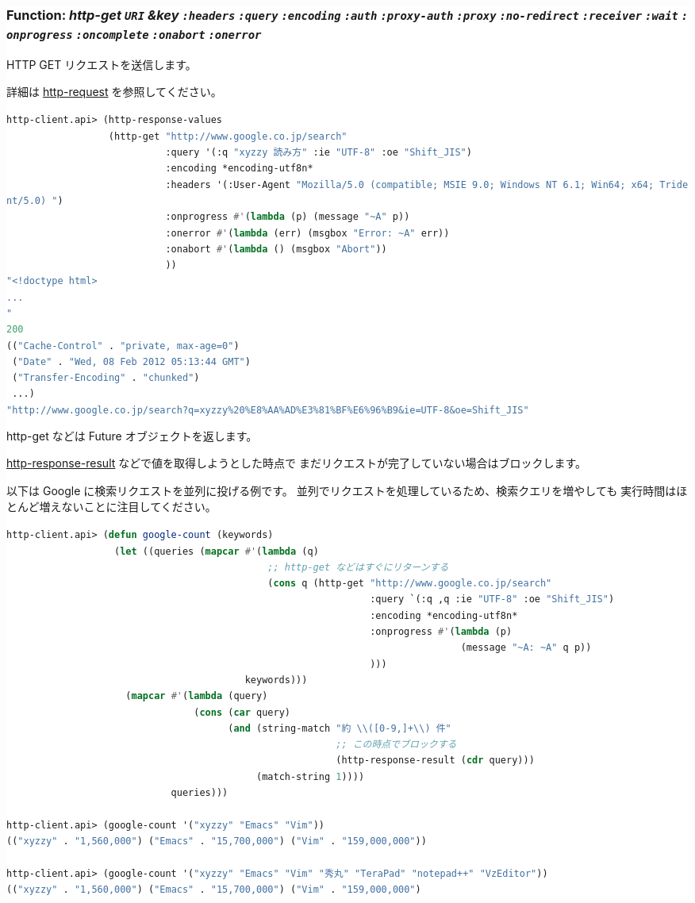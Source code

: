 
### Function: <a name="http-get"><em>http-get</em></a> <i>`URI` &key `:headers` `:query` `:encoding` `:auth` `:proxy-auth` `:proxy` `:no-redirect` `:receiver` `:wait` `:onprogress` `:oncomplete` `:onabort` `:onerror`</i>

HTTP GET リクエストを送信します。

詳細は [http-request](#http-request) を参照してください。

```lisp
http-client.api> (http-response-values
                  (http-get "http://www.google.co.jp/search"
                            :query '(:q "xyzzy 読み方" :ie "UTF-8" :oe "Shift_JIS")
                            :encoding *encoding-utf8n*
                            :headers '(:User-Agent "Mozilla/5.0 (compatible; MSIE 9.0; Windows NT 6.1; Win64; x64; Trident/5.0) ")
                            :onprogress #'(lambda (p) (message "~A" p))
                            :onerror #'(lambda (err) (msgbox "Error: ~A" err))
                            :onabort #'(lambda () (msgbox "Abort"))
                            ))
"<!doctype html>
...
"
200
(("Cache-Control" . "private, max-age=0")
 ("Date" . "Wed, 08 Feb 2012 05:13:44 GMT")
 ("Transfer-Encoding" . "chunked")
 ...)
"http://www.google.co.jp/search?q=xyzzy%20%E8%AA%AD%E3%81%BF%E6%96%B9&ie=UTF-8&oe=Shift_JIS"
```

http-get などは Future オブジェクトを返します。

[http-response-result](#http-response-result) などで値を取得しようとした時点で
まだリクエストが完了していない場合はブロックします。

以下は Google に検索リクエストを並列に投げる例です。
並列でリクエストを処理しているため、検索クエリを増やしても
実行時間はほとんど増えないことに注目してください。

```lisp
http-client.api> (defun google-count (keywords)
                   (let ((queries (mapcar #'(lambda (q)
                                              ;; http-get などはすぐにリターンする
                                              (cons q (http-get "http://www.google.co.jp/search"
                                                                :query `(:q ,q :ie "UTF-8" :oe "Shift_JIS")
                                                                :encoding *encoding-utf8n*
                                                                :onprogress #'(lambda (p)
                                                                                (message "~A: ~A" q p))
                                                                )))
                                          keywords)))
                     (mapcar #'(lambda (query)
                                 (cons (car query)
                                       (and (string-match "約 \\([0-9,]+\\) 件"
                                                          ;; この時点でブロックする
                                                          (http-response-result (cdr query)))
                                            (match-string 1))))
                             queries)))

http-client.api> (google-count '("xyzzy" "Emacs" "Vim"))
(("xyzzy" . "1,560,000") ("Emacs" . "15,700,000") ("Vim" . "159,000,000"))

http-client.api> (google-count '("xyzzy" "Emacs" "Vim" "秀丸" "TeraPad" "notepad++" "VzEditor"))
(("xyzzy" . "1,560,000") ("Emacs" . "15,700,000") ("Vim" . "159,000,000")
```

  [RFC2616 "Hypertext Transfer Protocol - HTTP/1.1"]: http://tools.ietf.org/html/rfc2616
  [WinHTTP Error Messages]: http://msdn.microsoft.com/en-us/library/windows/desktop/aa383770.aspx